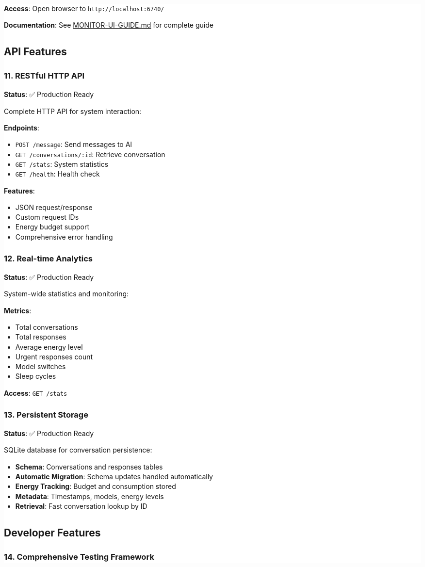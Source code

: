 **Access**: Open browser to `http://localhost:6740/`

**Documentation**: See [MONITOR-UI-GUIDE.md](./MONITOR-UI-GUIDE.md) for complete guide

## API Features

### 11. RESTful HTTP API

**Status**: ✅ Production Ready

Complete HTTP API for system interaction:

**Endpoints**:
- `POST /message`: Send messages to AI
- `GET /conversations/:id`: Retrieve conversation
- `GET /stats`: System statistics
- `GET /health`: Health check

**Features**:
- JSON request/response
- Custom request IDs
- Energy budget support
- Comprehensive error handling

### 12. Real-time Analytics

**Status**: ✅ Production Ready

System-wide statistics and monitoring:

**Metrics**:
- Total conversations
- Total responses
- Average energy level
- Urgent responses count
- Model switches
- Sleep cycles

**Access**: `GET /stats`

### 13. Persistent Storage

**Status**: ✅ Production Ready

SQLite database for conversation persistence:

- **Schema**: Conversations and responses tables
- **Automatic Migration**: Schema updates handled automatically
- **Energy Tracking**: Budget and consumption stored
- **Metadata**: Timestamps, models, energy levels
- **Retrieval**: Fast conversation lookup by ID

## Developer Features

### 14. Comprehensive Testing Framework

